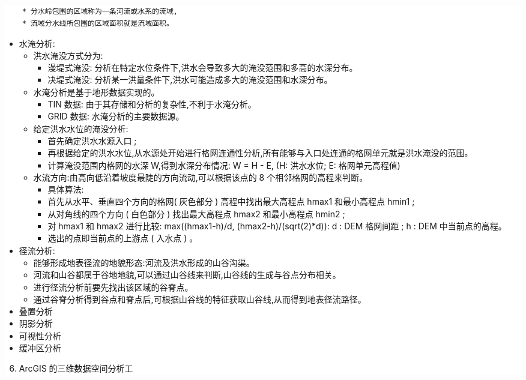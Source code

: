         * 分水岭包围的区域称为一条河流或水系的流域,
        * 流域分水线所包围的区域面积就是流域面积。
* 水淹分析: 
    * 洪水淹没方式分为:
        * 漫堤式淹没: 分析在特定水位条件下,洪水会导致多大的淹没范围和多高的水深分布。
        * 决堤式淹没: 分析某一洪量条件下,洪水可能造成多大的淹没范围和水深分布。
    * 水淹分析是基于地形数据实现的。
        * TIN 数据: 由于其存储和分析的复杂性,不利于水淹分析。
        * GRID 数据: 水淹分析的主要数据源。
    * 给定洪水水位的淹没分析:
        * 首先确定洪水水源入口 ;
        * 再根据给定的洪水水位,从水源处开始进行格网连通性分析,所有能够与入口处连通的格网单元就是洪水淹没的范围。
        * 计算淹没范围内格网的水深 W,得到水深分布情况: W = H - E, (H: 洪水水位; E: 格网单元高程值)
    * 水流方向:由高向低沿着坡度最陡的方向流动,可以根据该点的 8 个相邻格网的高程来判断。
        * 具体算法:
        * 首先从水平、垂直四个方向的格网( 灰色部分 ) 高程中找出最大高程点 hmax1 和最小高程点 hmin1 ;
        * 从对角线的四个方向 ( 白色部分 ) 找出最大高程点 hmax2 和最小高程点 hmin2 ;
        * 对 hmax1 和 hmax2 进行比较: max((hmax1-h)/d, (hmax2-h)/(sqrt(2)*d)): d : DEM 格网间距 ; h : DEM 中当前点的高程。
        * 选出的点即当前点的上游点 ( 入水点 ) 。
* 径流分析:
    * 能够形成地表径流的地貌形态:河流及洪水形成的山谷沟渠。
    * 河流和山谷都属于谷地地貌,可以通过山谷线来判断,山谷线的生成与谷点分布相关。
    * 进行径流分析前要先找出该区域的谷脊点。
    * 通过谷脊分析得到谷点和脊点后,可根据山谷线的特征获取山谷线,从而得到地表径流路径。
* 叠置分析
* 阴影分析
* 可视性分析
* 缓冲区分析

6. ArcGIS 的三维数据空间分析工

[sa-digital-terrian-model]: src/sa/sa-digital-terrian-model.png
[sa-dem-present]: src/sa/sa-dem-present.png
[sa-grid-tin-contour]: src/sa/sa-grid-tin-contour.png
[sa-contour-shade]: src/sa/sa-contour-shade.png
[sa-contour-shade2]: src/sa/sa-contour-shade2.png
[sa-3d-display]: src/sa/sa-3d-display.png
[sa-projection]: src/sa/sa-projection.png
[sa-volumn-tri]: src/sa/sa-volumn-tri.png
[sa-horn-s]: src/sa/sa-horn-s.png
[sa-horn-d]: src/sa/sa-horn-d.png
[sa-irregular-sd]: src/sa/sa-irregular-sd.png
[sa-filled-sink]: src/sa/sa-filled-sink.png
[sa-grid-encoding]: src/sa/sa-grid-encoding.png
[sa-river-length]: src/sa/sa-river-length.png
[sa-river-classify]: src/sa/sa-river-classify.png

[sa-sbus]: src/sa/sa-sbus.png
[ref-ucsb]: http://www.ncgia.ucsb.edu/
[ref-asu]: http://geoplan.asu.edu/
[ref-geog-cam]: http://www.geog.cam.ac.uk/people/haining/
[ref-utdallas]: http://www.utdallas.edu/~dag054000/
[sa-big-data]: src/sa/sa-big-data.png
[sa-core-of-gis]: src/sa/sa-core-of-gis.png
[sa-gis-other-fun-relation]: src/sa/sa-gis-other-fun-relation.png
[sa-topo-4]: src/sa/sa-topo-4.png
[sa-topo-9]: src/sa/sa-topo-9.png
[sa-topo-v9i]: src/sa/sa-topo-v9i.png
[sa-topo-time-allen]: src/sa/sa-topo-time-allen.png
[sa-gestalt-a]: src/sa/sa-gestalt-a.png
[sa-gestalt-b]: src/sa/sa-gestalt-b.png
[sa-gestalt-full]: src/sa/sa-gestalt-full.png
[sa-gestalt-similar]: src/sa/sa-gestalt-similar.png
[sa-gestalt-near]: src/sa/sa-gestalt-near.png
[sa-cloud-model]: src/sa/sa-cloud-model.png
[sa-point-overlay]: src/sa/sa-point-overlay.png
[sa-gen-buffer]: src/sa/sa-gen-buffer.png
[sa-gen-buffer-line]: src/sa/sa-gen-buffer-line.png
[sa-gen-buffer-line2]: src/sa/sa-gen-buffer-line2.png
[sa-distortion-a]: src/sa/sa-distortion-a.png
[sa-distortion-b]: src/sa/sa-distortion-b.png
[sa-overlay-erase]: src/sa/sa-overlay-erase.png
[sa-overlay-identity]: src/sa/sa-overlay-identity.png
[sa-overlay-intersect]: src/sa/sa-overlay-intersect.png
[sa-overlay-sym-diff]: src/sa/sa-overlay-sym-diff.png
